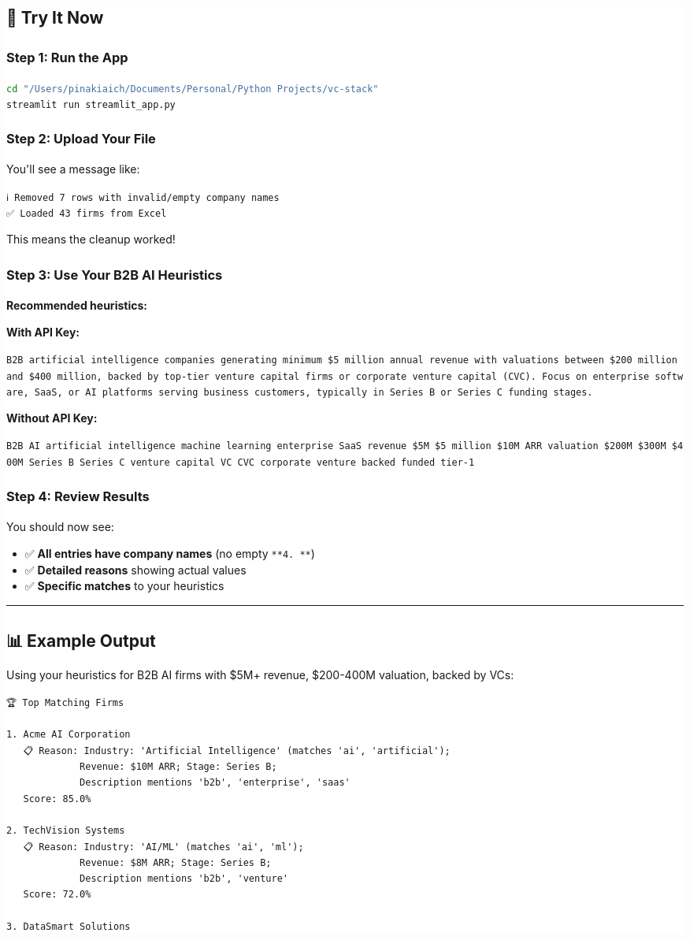 
## 🚀 Try It Now

### Step 1: Run the App
```bash
cd "/Users/pinakiaich/Documents/Personal/Python Projects/vc-stack"
streamlit run streamlit_app.py
```

### Step 2: Upload Your File
You'll see a message like:
```
ℹ️ Removed 7 rows with invalid/empty company names
✅ Loaded 43 firms from Excel
```

This means the cleanup worked!

### Step 3: Use Your B2B AI Heuristics

**Recommended heuristics:**

**With API Key:**
```
B2B artificial intelligence companies generating minimum $5 million annual revenue with valuations between $200 million and $400 million, backed by top-tier venture capital firms or corporate venture capital (CVC). Focus on enterprise software, SaaS, or AI platforms serving business customers, typically in Series B or Series C funding stages.
```

**Without API Key:**
```
B2B AI artificial intelligence machine learning enterprise SaaS revenue $5M $5 million $10M ARR valuation $200M $300M $400M Series B Series C venture capital VC CVC corporate venture backed funded tier-1
```

### Step 4: Review Results

You should now see:
- ✅ **All entries have company names** (no empty `**4. **`)
- ✅ **Detailed reasons** showing actual values
- ✅ **Specific matches** to your heuristics

---

## 📊 Example Output

Using your heuristics for B2B AI firms with $5M+ revenue, $200-400M valuation, backed by VCs:

```
🏆 Top Matching Firms

1. Acme AI Corporation
   📋 Reason: Industry: 'Artificial Intelligence' (matches 'ai', 'artificial'); 
             Revenue: $10M ARR; Stage: Series B; 
             Description mentions 'b2b', 'enterprise', 'saas'
   Score: 85.0%

2. TechVision Systems
   📋 Reason: Industry: 'AI/ML' (matches 'ai', 'ml'); 
             Revenue: $8M ARR; Stage: Series B;
             Description mentions 'b2b', 'venture'
   Score: 72.0%

3. DataSmart Solutions  
```